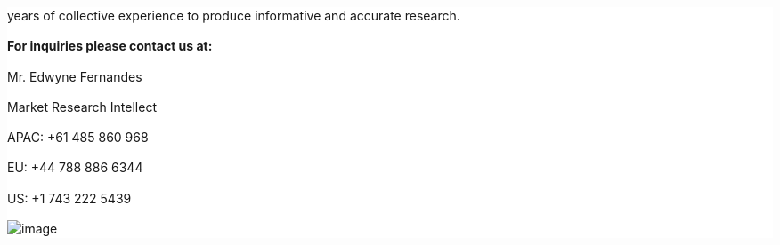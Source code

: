 years of collective experience to produce informative and accurate research.</span></p><p><strong>For inquiries please contact us at:</strong></p><p>Mr. Edwyne Fernandes</p><p>Market Research Intellect</p><p>APAC: +61 485 860 968</p><p>EU: +44 788 886 6344</p><p>US: +1 743 222 5439</p>
![image](https://github.com/user-attachments/assets/fef09203-0fff-466d-825b-f6957f32ed0d)
